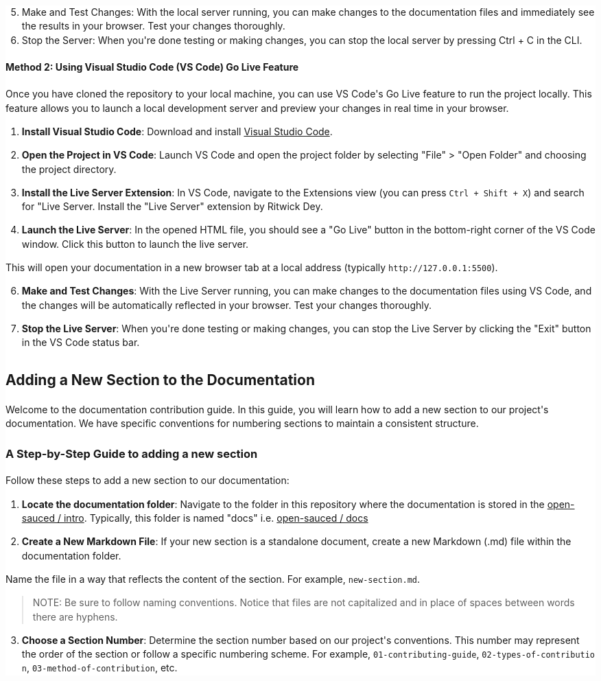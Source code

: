 5. Make and Test Changes: With the local server running, you can make changes to the documentation files and immediately see the results in your browser. Test your changes thoroughly.
6. Stop the Server: When you're done testing or making changes, you can stop the local server by pressing Ctrl + C in the CLI.

#### Method 2: Using Visual Studio Code (VS Code) Go Live Feature
Once you have cloned the repository to your local machine, you can use VS Code's Go Live feature to run the project locally. This feature allows you to launch a local development server and preview your changes in real time in your browser.
1. **Install Visual Studio Code**: Download and install [Visual Studio Code](https://code.visualstudio.com/).
2. **Open the Project in VS Code**: Launch VS Code and open the project folder by selecting "File" > "Open Folder" and choosing the project directory.
4. **Install the Live Server Extension**: In VS Code, navigate to the Extensions view  (you can press `Ctrl + Shift + X`) and search for "Live Server. Install the "Live Server" extension by Ritwick Dey.

5. **Launch the Live Server**: In the opened HTML file, you should see a "Go Live" button in the bottom-right corner of the VS Code window. Click this button to launch the live server.

This will open your documentation in a new browser tab at a local address (typically `http://127.0.0.1:5500`).

6. **Make and Test Changes**: With the Live Server running, you can make changes to the documentation files using VS Code, and the changes will be automatically reflected in your browser. Test your changes thoroughly.

7. **Stop the Live Server**: When you're done testing or making changes, you can stop the Live Server by clicking the "Exit" button in the VS Code status bar.

## Adding a New Section to the Documentation
Welcome to the documentation contribution guide. In this guide, you will learn how to add a new section to our project's documentation. We have specific conventions for numbering sections to maintain a consistent structure.

### A Step-by-Step Guide to adding a new section
Follow these steps to add a new section to our documentation:
1. **Locate the documentation folder**: Navigate to the folder in this repository where the documentation is stored in the [open-sauced / intro](https://github.com/open-sauced/intro). Typically, this folder is named "docs" i.e. [open-sauced / docs](https://github.com/open-sauced/docs)

2. **Create a New Markdown File**: If your new section is a standalone document, create a new Markdown (.md) file within the documentation folder. 

Name the file in a way that reflects the content of the section. For example, `new-section.md`.

> NOTE: Be sure to follow naming conventions. Notice that files are not capitalized and in place of spaces between words there are hyphens.

3. **Choose a Section Number**: Determine the section number based on our project's conventions. This number may represent the order of the section or follow a specific numbering scheme.  For example, `01-contributing-guide`, `02-types-of-contribution`, `03-method-of-contribution`, etc. 
